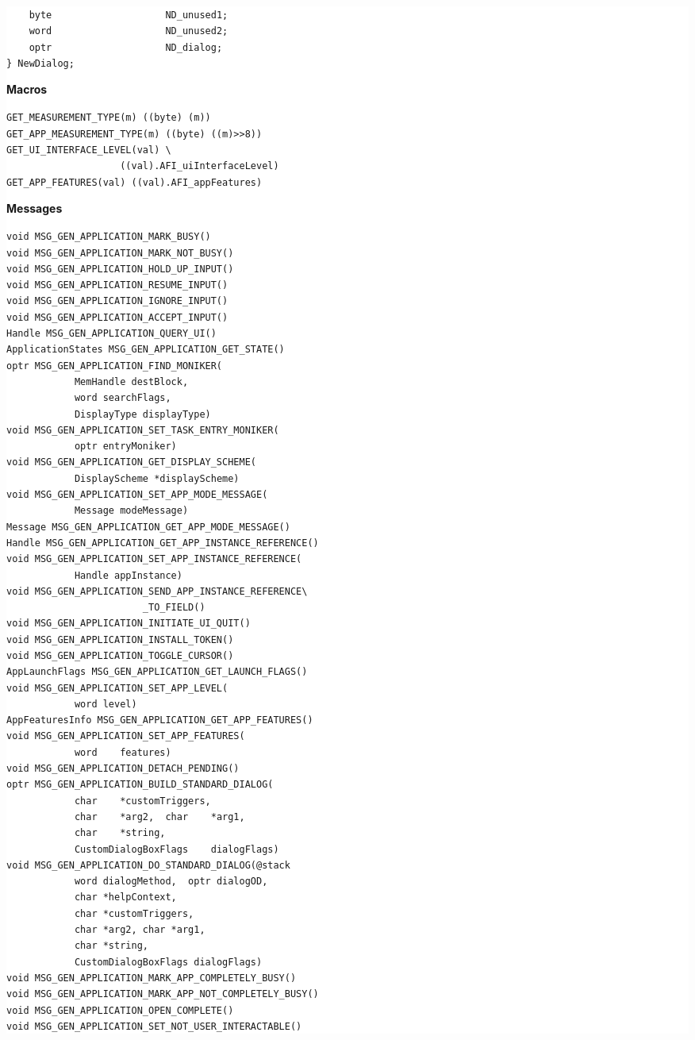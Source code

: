         byte                    ND_unused1;
        word                    ND_unused2;
        optr                    ND_dialog;
    } NewDialog;

**Macros**

    GET_MEASUREMENT_TYPE(m) ((byte) (m))
    GET_APP_MEASUREMENT_TYPE(m) ((byte) ((m)>>8))
    GET_UI_INTERFACE_LEVEL(val) \
                        ((val).AFI_uiInterfaceLevel)
    GET_APP_FEATURES(val) ((val).AFI_appFeatures)

**Messages**

    void MSG_GEN_APPLICATION_MARK_BUSY()
    void MSG_GEN_APPLICATION_MARK_NOT_BUSY()
    void MSG_GEN_APPLICATION_HOLD_UP_INPUT()
    void MSG_GEN_APPLICATION_RESUME_INPUT()
    void MSG_GEN_APPLICATION_IGNORE_INPUT()
    void MSG_GEN_APPLICATION_ACCEPT_INPUT()
    Handle MSG_GEN_APPLICATION_QUERY_UI()
    ApplicationStates MSG_GEN_APPLICATION_GET_STATE()
    optr MSG_GEN_APPLICATION_FIND_MONIKER(
                MemHandle destBlock,
                word searchFlags,
                DisplayType displayType)
    void MSG_GEN_APPLICATION_SET_TASK_ENTRY_MONIKER(
                optr entryMoniker)
    void MSG_GEN_APPLICATION_GET_DISPLAY_SCHEME(
                DisplayScheme *displayScheme)
    void MSG_GEN_APPLICATION_SET_APP_MODE_MESSAGE(
                Message modeMessage)
    Message MSG_GEN_APPLICATION_GET_APP_MODE_MESSAGE()
    Handle MSG_GEN_APPLICATION_GET_APP_INSTANCE_REFERENCE()
    void MSG_GEN_APPLICATION_SET_APP_INSTANCE_REFERENCE(
                Handle appInstance)
    void MSG_GEN_APPLICATION_SEND_APP_INSTANCE_REFERENCE\
                            _TO_FIELD()
    void MSG_GEN_APPLICATION_INITIATE_UI_QUIT()
    void MSG_GEN_APPLICATION_INSTALL_TOKEN()
    void MSG_GEN_APPLICATION_TOGGLE_CURSOR()
    AppLaunchFlags MSG_GEN_APPLICATION_GET_LAUNCH_FLAGS()
    void MSG_GEN_APPLICATION_SET_APP_LEVEL(
                word level)
    AppFeaturesInfo MSG_GEN_APPLICATION_GET_APP_FEATURES()
    void MSG_GEN_APPLICATION_SET_APP_FEATURES(
                word    features)
    void MSG_GEN_APPLICATION_DETACH_PENDING()
    optr MSG_GEN_APPLICATION_BUILD_STANDARD_DIALOG(
                char    *customTriggers,
                char    *arg2,  char    *arg1,
                char    *string,
                CustomDialogBoxFlags    dialogFlags)
    void MSG_GEN_APPLICATION_DO_STANDARD_DIALOG(@stack
                word dialogMethod,  optr dialogOD,
                char *helpContext,
                char *customTriggers,
                char *arg2, char *arg1,
                char *string,
                CustomDialogBoxFlags dialogFlags)
    void MSG_GEN_APPLICATION_MARK_APP_COMPLETELY_BUSY()
    void MSG_GEN_APPLICATION_MARK_APP_NOT_COMPLETELY_BUSY()
    void MSG_GEN_APPLICATION_OPEN_COMPLETE()
    void MSG_GEN_APPLICATION_SET_NOT_USER_INTERACTABLE()